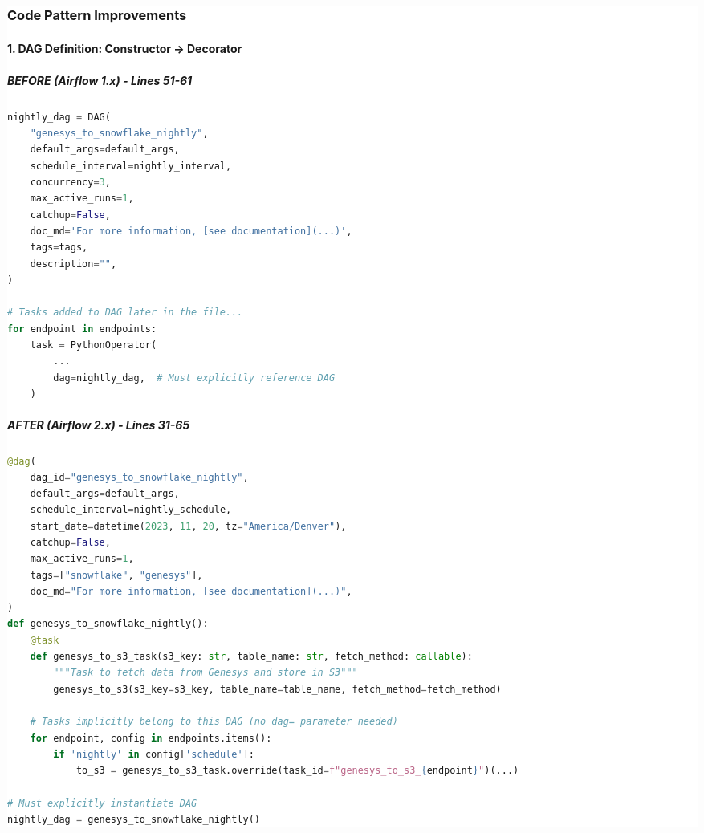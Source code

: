 
### Code Pattern Improvements

#### 1. DAG Definition: Constructor → Decorator

##### BEFORE (Airflow 1.x) - Lines 51-61
```python
nightly_dag = DAG(
    "genesys_to_snowflake_nightly",
    default_args=default_args,
    schedule_interval=nightly_interval,
    concurrency=3,
    max_active_runs=1,
    catchup=False,
    doc_md='For more information, [see documentation](...)',
    tags=tags,
    description="",
)

# Tasks added to DAG later in the file...
for endpoint in endpoints:
    task = PythonOperator(
        ...
        dag=nightly_dag,  # Must explicitly reference DAG
    )
```

##### AFTER (Airflow 2.x) - Lines 31-65
```python
@dag(
    dag_id="genesys_to_snowflake_nightly",
    default_args=default_args,
    schedule_interval=nightly_schedule,
    start_date=datetime(2023, 11, 20, tz="America/Denver"),
    catchup=False,
    max_active_runs=1,
    tags=["snowflake", "genesys"],
    doc_md="For more information, [see documentation](...)",
)
def genesys_to_snowflake_nightly():
    @task
    def genesys_to_s3_task(s3_key: str, table_name: str, fetch_method: callable):
        """Task to fetch data from Genesys and store in S3"""
        genesys_to_s3(s3_key=s3_key, table_name=table_name, fetch_method=fetch_method)

    # Tasks implicitly belong to this DAG (no dag= parameter needed)
    for endpoint, config in endpoints.items():
        if 'nightly' in config['schedule']:
            to_s3 = genesys_to_s3_task.override(task_id=f"genesys_to_s3_{endpoint}")(...)

# Must explicitly instantiate DAG
nightly_dag = genesys_to_snowflake_nightly()
```
